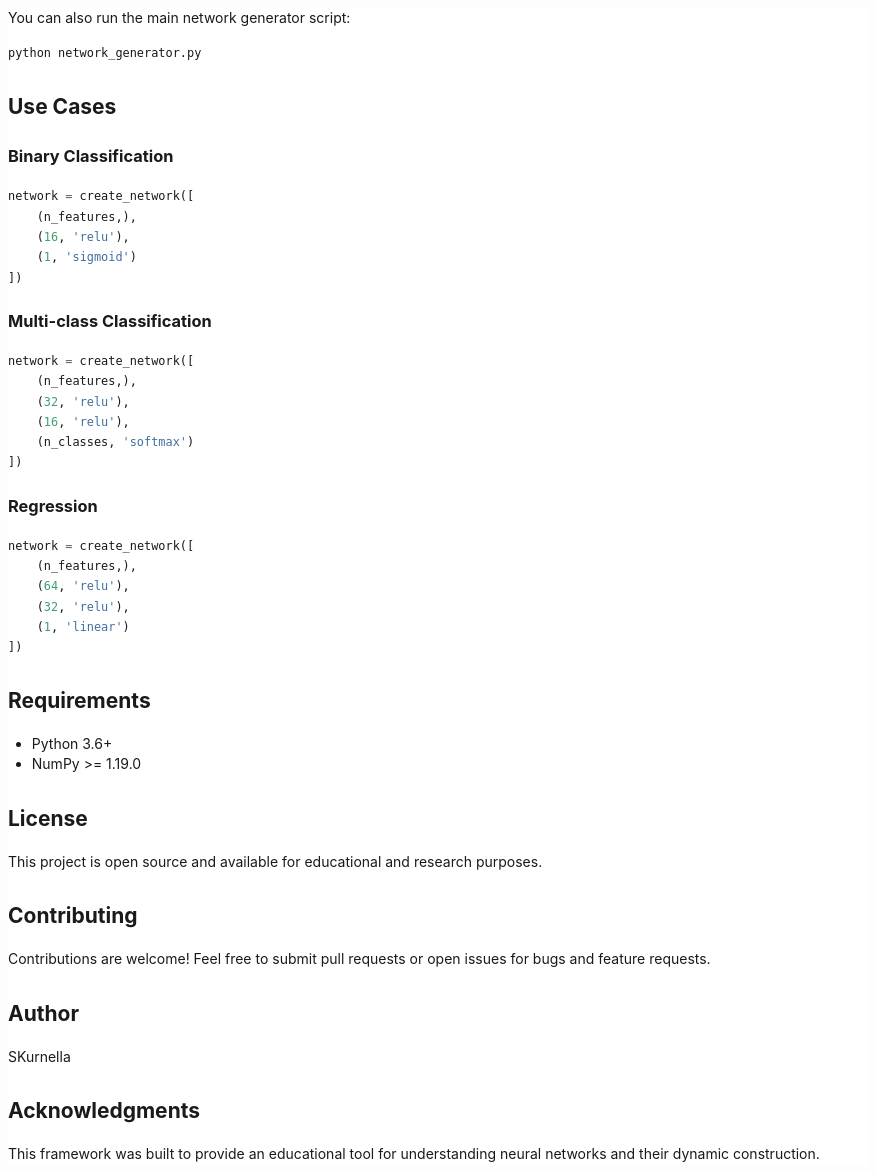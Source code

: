 You can also run the main network generator script:

```bash
python network_generator.py
```

## Use Cases

### Binary Classification

```python
network = create_network([
    (n_features,),
    (16, 'relu'),
    (1, 'sigmoid')
])
```

### Multi-class Classification

```python
network = create_network([
    (n_features,),
    (32, 'relu'),
    (16, 'relu'),
    (n_classes, 'softmax')
])
```

### Regression

```python
network = create_network([
    (n_features,),
    (64, 'relu'),
    (32, 'relu'),
    (1, 'linear')
])
```

## Requirements

- Python 3.6+
- NumPy >= 1.19.0

## License

This project is open source and available for educational and research purposes.

## Contributing

Contributions are welcome! Feel free to submit pull requests or open issues for bugs and feature requests.

## Author

SKurnella

## Acknowledgments

This framework was built to provide an educational tool for understanding neural networks and their dynamic construction.